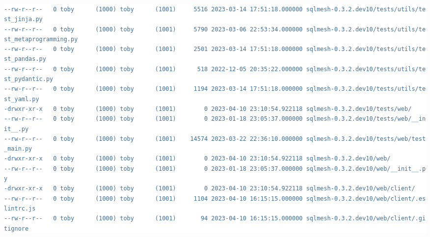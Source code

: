 ```diff
--rw-r--r--   0 toby      (1000) toby      (1001)     5516 2023-03-14 17:51:18.000000 sqlmesh-0.3.2.dev10/tests/utils/test_jinja.py
--rw-r--r--   0 toby      (1000) toby      (1001)     5790 2023-03-06 22:53:34.000000 sqlmesh-0.3.2.dev10/tests/utils/test_metaprogramming.py
--rw-r--r--   0 toby      (1000) toby      (1001)     2501 2023-03-14 17:51:18.000000 sqlmesh-0.3.2.dev10/tests/utils/test_pandas.py
--rw-r--r--   0 toby      (1000) toby      (1001)      518 2022-12-05 20:35:22.000000 sqlmesh-0.3.2.dev10/tests/utils/test_pydantic.py
--rw-r--r--   0 toby      (1000) toby      (1001)     1194 2023-03-14 17:51:18.000000 sqlmesh-0.3.2.dev10/tests/utils/test_yaml.py
-drwxr-xr-x   0 toby      (1000) toby      (1001)        0 2023-04-10 23:10:54.922118 sqlmesh-0.3.2.dev10/tests/web/
--rw-r--r--   0 toby      (1000) toby      (1001)        0 2023-01-18 23:05:37.000000 sqlmesh-0.3.2.dev10/tests/web/__init__.py
--rw-r--r--   0 toby      (1000) toby      (1001)    14574 2023-03-22 22:36:10.000000 sqlmesh-0.3.2.dev10/tests/web/test_main.py
-drwxr-xr-x   0 toby      (1000) toby      (1001)        0 2023-04-10 23:10:54.922118 sqlmesh-0.3.2.dev10/web/
--rw-r--r--   0 toby      (1000) toby      (1001)        0 2023-01-18 23:05:37.000000 sqlmesh-0.3.2.dev10/web/__init__.py
-drwxr-xr-x   0 toby      (1000) toby      (1001)        0 2023-04-10 23:10:54.922118 sqlmesh-0.3.2.dev10/web/client/
--rw-r--r--   0 toby      (1000) toby      (1001)     1104 2023-04-10 16:15:15.000000 sqlmesh-0.3.2.dev10/web/client/.eslintrc.js
--rw-r--r--   0 toby      (1000) toby      (1001)       94 2023-04-10 16:15:15.000000 sqlmesh-0.3.2.dev10/web/client/.gitignore
